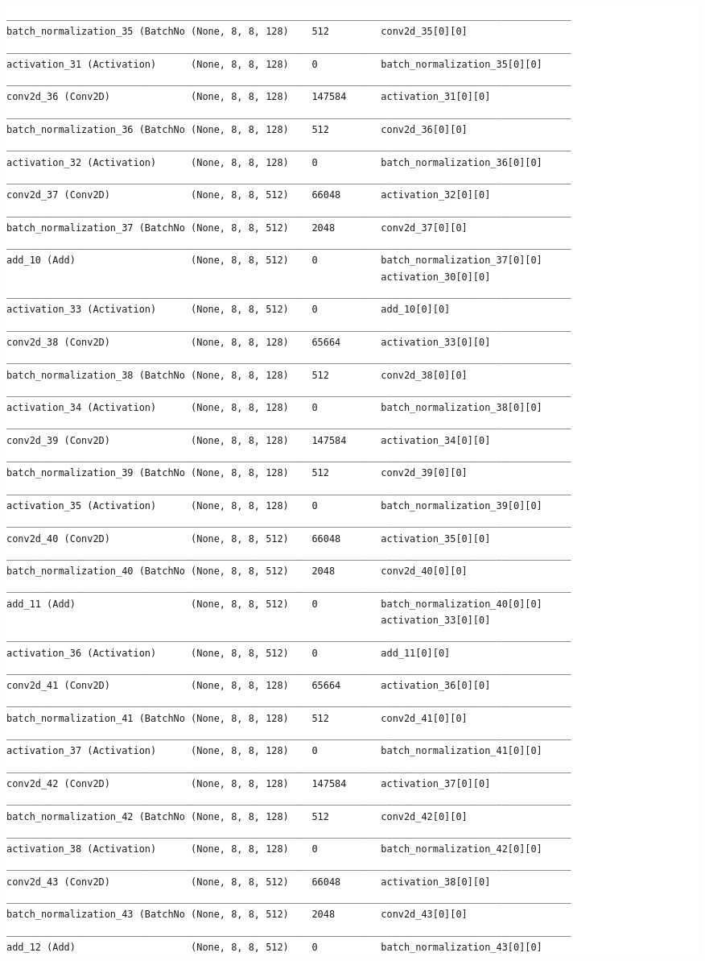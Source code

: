     __________________________________________________________________________________________________
    batch_normalization_35 (BatchNo (None, 8, 8, 128)    512         conv2d_35[0][0]                  
    __________________________________________________________________________________________________
    activation_31 (Activation)      (None, 8, 8, 128)    0           batch_normalization_35[0][0]     
    __________________________________________________________________________________________________
    conv2d_36 (Conv2D)              (None, 8, 8, 128)    147584      activation_31[0][0]              
    __________________________________________________________________________________________________
    batch_normalization_36 (BatchNo (None, 8, 8, 128)    512         conv2d_36[0][0]                  
    __________________________________________________________________________________________________
    activation_32 (Activation)      (None, 8, 8, 128)    0           batch_normalization_36[0][0]     
    __________________________________________________________________________________________________
    conv2d_37 (Conv2D)              (None, 8, 8, 512)    66048       activation_32[0][0]              
    __________________________________________________________________________________________________
    batch_normalization_37 (BatchNo (None, 8, 8, 512)    2048        conv2d_37[0][0]                  
    __________________________________________________________________________________________________
    add_10 (Add)                    (None, 8, 8, 512)    0           batch_normalization_37[0][0]     
                                                                     activation_30[0][0]              
    __________________________________________________________________________________________________
    activation_33 (Activation)      (None, 8, 8, 512)    0           add_10[0][0]                     
    __________________________________________________________________________________________________
    conv2d_38 (Conv2D)              (None, 8, 8, 128)    65664       activation_33[0][0]              
    __________________________________________________________________________________________________
    batch_normalization_38 (BatchNo (None, 8, 8, 128)    512         conv2d_38[0][0]                  
    __________________________________________________________________________________________________
    activation_34 (Activation)      (None, 8, 8, 128)    0           batch_normalization_38[0][0]     
    __________________________________________________________________________________________________
    conv2d_39 (Conv2D)              (None, 8, 8, 128)    147584      activation_34[0][0]              
    __________________________________________________________________________________________________
    batch_normalization_39 (BatchNo (None, 8, 8, 128)    512         conv2d_39[0][0]                  
    __________________________________________________________________________________________________
    activation_35 (Activation)      (None, 8, 8, 128)    0           batch_normalization_39[0][0]     
    __________________________________________________________________________________________________
    conv2d_40 (Conv2D)              (None, 8, 8, 512)    66048       activation_35[0][0]              
    __________________________________________________________________________________________________
    batch_normalization_40 (BatchNo (None, 8, 8, 512)    2048        conv2d_40[0][0]                  
    __________________________________________________________________________________________________
    add_11 (Add)                    (None, 8, 8, 512)    0           batch_normalization_40[0][0]     
                                                                     activation_33[0][0]              
    __________________________________________________________________________________________________
    activation_36 (Activation)      (None, 8, 8, 512)    0           add_11[0][0]                     
    __________________________________________________________________________________________________
    conv2d_41 (Conv2D)              (None, 8, 8, 128)    65664       activation_36[0][0]              
    __________________________________________________________________________________________________
    batch_normalization_41 (BatchNo (None, 8, 8, 128)    512         conv2d_41[0][0]                  
    __________________________________________________________________________________________________
    activation_37 (Activation)      (None, 8, 8, 128)    0           batch_normalization_41[0][0]     
    __________________________________________________________________________________________________
    conv2d_42 (Conv2D)              (None, 8, 8, 128)    147584      activation_37[0][0]              
    __________________________________________________________________________________________________
    batch_normalization_42 (BatchNo (None, 8, 8, 128)    512         conv2d_42[0][0]                  
    __________________________________________________________________________________________________
    activation_38 (Activation)      (None, 8, 8, 128)    0           batch_normalization_42[0][0]     
    __________________________________________________________________________________________________
    conv2d_43 (Conv2D)              (None, 8, 8, 512)    66048       activation_38[0][0]              
    __________________________________________________________________________________________________
    batch_normalization_43 (BatchNo (None, 8, 8, 512)    2048        conv2d_43[0][0]                  
    __________________________________________________________________________________________________
    add_12 (Add)                    (None, 8, 8, 512)    0           batch_normalization_43[0][0]     